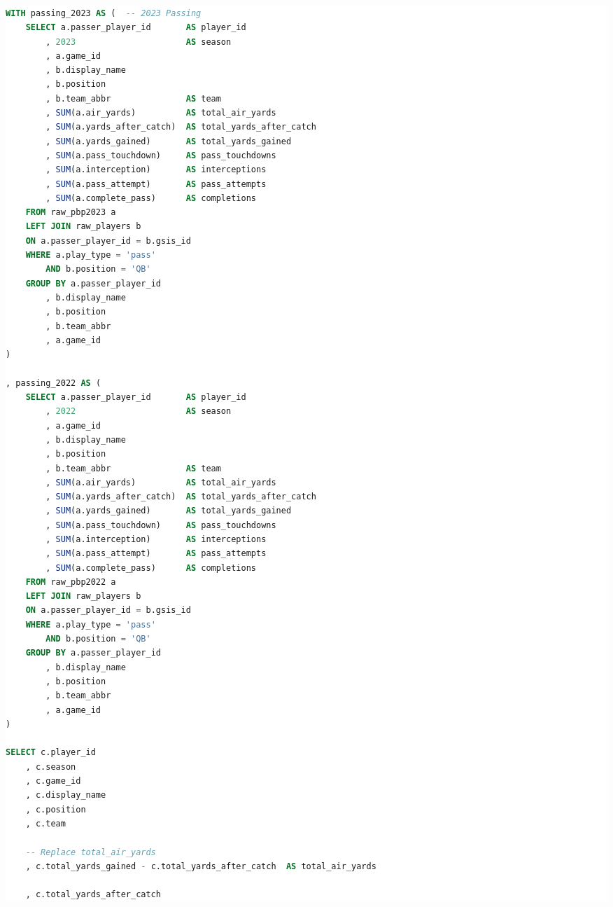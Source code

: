 ```sql
WITH passing_2023 AS (  -- 2023 Passing
    SELECT a.passer_player_id       AS player_id
        , 2023                      AS season
        , a.game_id
        , b.display_name
        , b.position
        , b.team_abbr               AS team
        , SUM(a.air_yards)          AS total_air_yards
        , SUM(a.yards_after_catch)  AS total_yards_after_catch
        , SUM(a.yards_gained)       AS total_yards_gained
        , SUM(a.pass_touchdown)     AS pass_touchdowns
        , SUM(a.interception)       AS interceptions
        , SUM(a.pass_attempt)       AS pass_attempts
        , SUM(a.complete_pass)      AS completions
    FROM raw_pbp2023 a
    LEFT JOIN raw_players b
    ON a.passer_player_id = b.gsis_id
    WHERE a.play_type = 'pass'
        AND b.position = 'QB'
    GROUP BY a.passer_player_id
        , b.display_name
        , b.position
        , b.team_abbr
        , a.game_id
)

, passing_2022 AS (
    SELECT a.passer_player_id       AS player_id
        , 2022                      AS season
        , a.game_id
        , b.display_name
        , b.position
        , b.team_abbr               AS team
        , SUM(a.air_yards)          AS total_air_yards
        , SUM(a.yards_after_catch)  AS total_yards_after_catch
        , SUM(a.yards_gained)       AS total_yards_gained
        , SUM(a.pass_touchdown)     AS pass_touchdowns
        , SUM(a.interception)       AS interceptions
        , SUM(a.pass_attempt)       AS pass_attempts
        , SUM(a.complete_pass)      AS completions
    FROM raw_pbp2022 a
    LEFT JOIN raw_players b
    ON a.passer_player_id = b.gsis_id
    WHERE a.play_type = 'pass'
        AND b.position = 'QB'
    GROUP BY a.passer_player_id
        , b.display_name
        , b.position
        , b.team_abbr
        , a.game_id
)

SELECT c.player_id
    , c.season
    , c.game_id
    , c.display_name
    , c.position
    , c.team

    -- Replace total_air_yards
    , c.total_yards_gained - c.total_yards_after_catch  AS total_air_yards

    , c.total_yards_after_catch
```